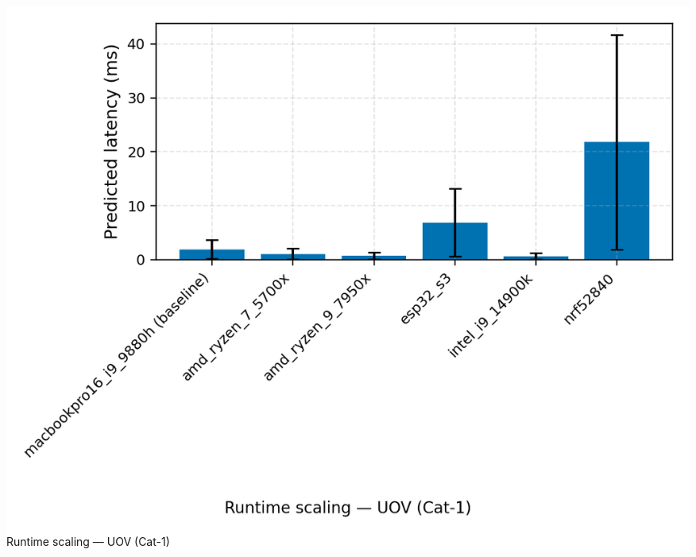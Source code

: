 ![20251008T114603Z+20251013T205942Z/category_1/runtime_scaling_uov_cat-1.png](20251008T114603Z+20251013T205942Z/category_1/runtime_scaling_uov_cat-1.png)

Runtime scaling — UOV (Cat-1)
